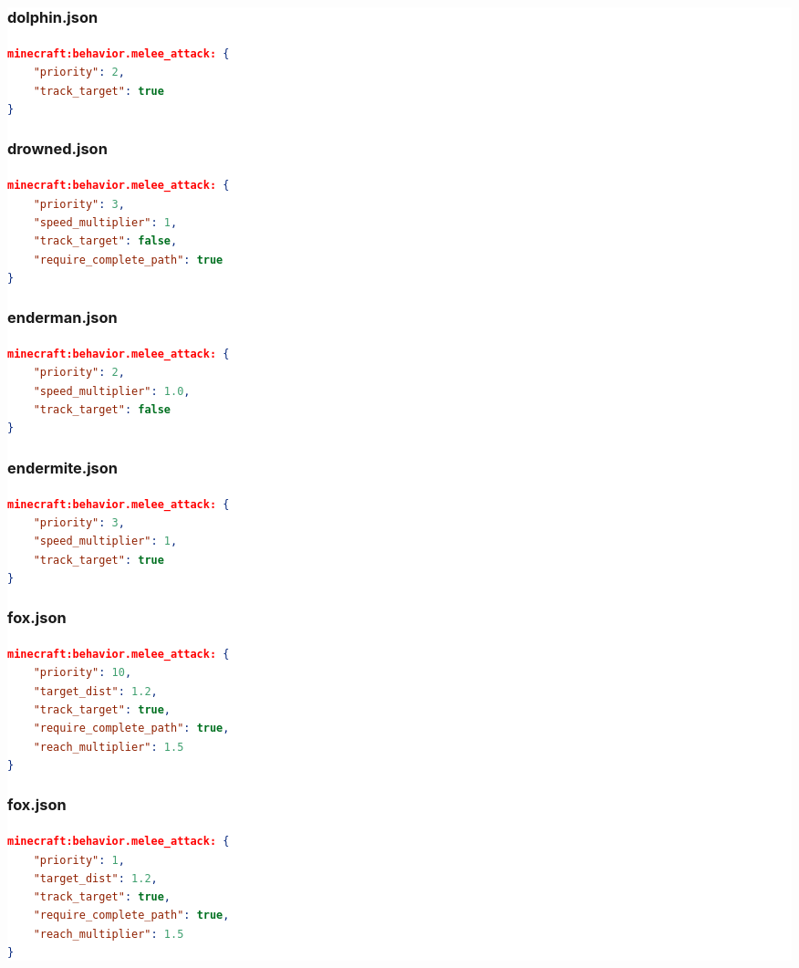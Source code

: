 ### dolphin.json
```JSON
minecraft:behavior.melee_attack: {
    "priority": 2,
    "track_target": true
}
```

### drowned.json
```JSON
minecraft:behavior.melee_attack: {
    "priority": 3,
    "speed_multiplier": 1,
    "track_target": false,
    "require_complete_path": true
}
```

### enderman.json
```JSON
minecraft:behavior.melee_attack: {
    "priority": 2,
    "speed_multiplier": 1.0,
    "track_target": false
}
```

### endermite.json
```JSON
minecraft:behavior.melee_attack: {
    "priority": 3,
    "speed_multiplier": 1,
    "track_target": true
}
```

### fox.json
```JSON
minecraft:behavior.melee_attack: {
    "priority": 10,
    "target_dist": 1.2,
    "track_target": true,
    "require_complete_path": true,
    "reach_multiplier": 1.5
}
```

### fox.json
```JSON
minecraft:behavior.melee_attack: {
    "priority": 1,
    "target_dist": 1.2,
    "track_target": true,
    "require_complete_path": true,
    "reach_multiplier": 1.5
}
```
